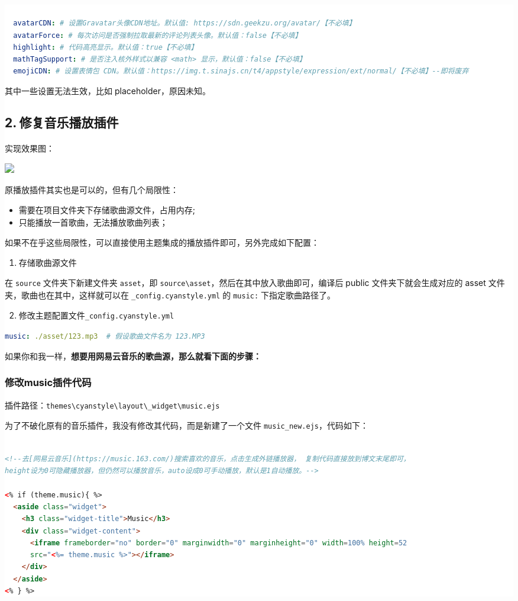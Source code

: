```yml
  
  avatarCDN: # 设置Gravatar头像CDN地址。默认值: https://sdn.geekzu.org/avatar/【不必填】
  avatarForce: # 每次访问是否强制拉取最新的评论列表头像。默认值：false【不必填】
  highlight: # 代码高亮显示。默认值：true【不必填】
  mathTagSupport: # 是否注入核外样式以兼容 <math> 显示，默认值：false【不必填】
  emojiCDN: # 设置表情包 CDN。默认值：https://img.t.sinajs.cn/t4/appstyle/expression/ext/normal/【不必填】--即将废弃


```
 
其中一些设置无法生效，比如 placeholder，原因未知。


## 2. 修复音乐播放插件

实现效果图：

![](https://img.arctee.cn/one/202208100127722.png)

原播放插件其实也是可以的，但有几个局限性：

- 需要在项目文件夹下存储歌曲源文件，占用内存;
- 只能播放一首歌曲，无法播放歌曲列表；

如果不在乎这些局限性，可以直接使用主题集成的播放插件即可，另外完成如下配置：

1. 存储歌曲源文件

在 `source` 文件夹下新建文件夹 `asset`，即 `source\asset`，然后在其中放入歌曲即可，编译后 public 文件夹下就会生成对应的 asset 文件夹，歌曲也在其中，这样就可以在 `_config.cyanstyle.yml` 的 `music:` 下指定歌曲路径了。

2. 修改主题配置文件`_config.cyanstyle.yml`

```yml
music: ./asset/123.mp3  # 假设歌曲文件名为 123.MP3

```

如果你和我一样，**想要用网易云音乐的歌曲源，那么就看下面的步骤：**

### 修改music插件代码

插件路径：`themes\cyanstyle\layout\_widget\music.ejs`

为了不破化原有的音乐插件，我没有修改其代码，而是新建了一个文件 `music_new.ejs`，代码如下：

```html

<!--去[网易云音乐](https://music.163.com/)搜索喜欢的音乐，点击生成外链播放器， 复制代码直接放到博文末尾即可，
height设为0可隐藏播放器，但仍然可以播放音乐，auto设成0可手动播放，默认是1自动播放。-->

<% if (theme.music){ %>
  <aside class="widget">
    <h3 class="widget-title">Music</h3>
    <div class="widget-content">
      <iframe frameborder="no" border="0" marginwidth="0" marginheight="0" width=100% height=52 
      src="<%= theme.music %>"></iframe>
    </div>
  </aside>
<% } %>

```
